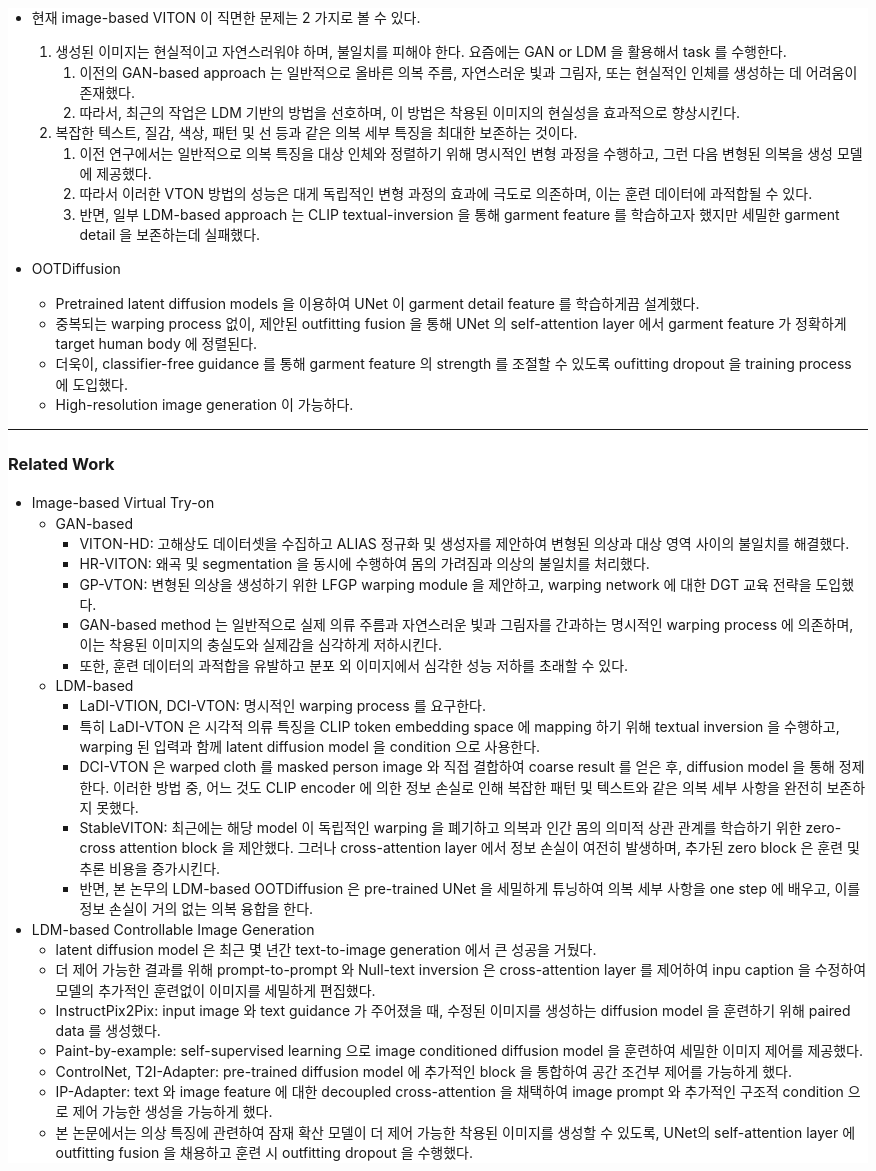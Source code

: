 - 현재 image-based VITON 이 직면한 문제는 $2$ 가지로 볼 수 있다. 
  1. 생성된 이미지는 현실적이고 자연스러워야 하며, 불일치를 피해야 한다. 요즘에는 GAN or LDM 을 활용해서 task 를 수행한다.
     1. 이전의 GAN-based approach 는 일반적으로 올바른 의복 주름, 자연스러운 빛과 그림자, 또는 현실적인 인체를 생성하는 데 어려움이 존재했다.
     2. 따라서, 최근의 작업은 LDM 기반의 방법을 선호하며, 이 방법은 착용된 이미지의 현실성을 효과적으로 향상시킨다. 
  2. 복잡한 텍스트, 질감, 색상, 패턴 및 선 등과 같은 의복 세부 특징을 최대한 보존하는 것이다. 
     1. 이전 연구에서는 일반적으로 의복 특징을 대상 인체와 정렬하기 위해 명시적인 변형 과정을 수행하고, 그런 다음 변형된 의복을 생성 모델에 제공했다. 
     2. 따라서 이러한 VTON 방법의 성능은 대게 독립적인 변형 과정의 효과에 극도로 의존하며, 이는 훈련 데이터에 과적합될 수 있다. 
     3. 반면, 일부 LDM-based approach 는 CLIP textual-inversion 을 통해 garment feature 를 학습하고자 했지만 세밀한 garment detail 을 보존하는데 실패했다. 

- OOTDiffusion
  - Pretrained latent diffusion models 을 이용하여 UNet 이 garment detail feature 를 학습하게끔 설계했다. 
  - 중복되는 warping process 없이, 제안된 outfitting fusion 을 통해 UNet 의 self-attention layer 에서 garment feature 가 정확하게 target human body 에 정렬된다. 
  - 더욱이, classifier-free guidance 를 통해 garment feature 의 strength 를 조절할 수 있도록 oufitting dropout 을 training process 에 도입했다. 
  - High-resolution image generation 이 가능하다. 

***

### <strong>Related Work</strong>

- Image-based Virtual Try-on
  - GAN-based
    - VITON-HD: 고해상도 데이터셋을 수집하고 ALIAS 정규화 및 생성자를 제안하여 변형된 의상과 대상 영역 사이의 불일치를 해결했다.
    - HR-VITON: 왜곡 및 segmentation 을 동시에 수행하여 몸의 가려짐과 의상의 불일치를 처리했다. 
    - GP-VTON: 변형된 의상을 생성하기 위한 LFGP warping module 을 제안하고, warping network 에 대한 DGT 교육 전략을 도입했다. 
    - GAN-based method 는 일반적으로 실제 의류 주름과 자연스러운 빛과 그림자를 간과하는 명시적인 warping process 에 의존하며, 이는 착용된 이미지의 충실도와 실제감을 심각하게 저하시킨다. 
    - 또한, 훈련 데이터의 과적합을 유발하고 분포 외 이미지에서 심각한 성능 저하를 초래할 수 있다. 
  - LDM-based
    - LaDI-VTION, DCI-VTON: 명시적인 warping process 를 요구한다. 
    - 특히 LaDI-VTON 은 시각적 의류 특징을 CLIP token embedding space 에 mapping 하기 위해 textual inversion 을 수행하고, warping 된 입력과 함께 latent diffusion model 을 condition 으로 사용한다. 
    - DCI-VTON 은 warped cloth 를 masked person image 와 직접 결합하여 coarse result 를 얻은 후, diffusion model 을 통해 정제한다. 이러한 방법 중, 어느 것도 CLIP encoder 에 의한 정보 손실로 인해 복잡한 패턴 및 텍스트와 같은 의복 세부 사항을 완전히 보존하지 못했다. 
    - StableVITON: 최근에는 해당 model 이 독립적인 warping 을 폐기하고 의복과 인간 몸의 의미적 상관 관계를 학습하기 위한 zero-cross attention block 을 제안했다. 그러나 cross-attention layer 에서 정보 손실이 여전히 발생하며, 추가된 zero block 은 훈련 및 추론 비용을 증가시킨다. 
    - 반면, 본 논무의 LDM-based OOTDiffusion 은 pre-trained UNet 을 세밀하게 튜닝하여 의복 세부 사항을 one step 에 배우고, 이를 정보 손실이 거의 없는 의복 융합을 한다. 
- LDM-based Controllable Image Generation 
  - latent diffusion model 은 최근 몇 년간 text-to-image generation 에서 큰 성공을 거뒀다.
  - 더 제어 가능한 결과를 위해 prompt-to-prompt 와 Null-text inversion 은 cross-attention layer 를 제어하여 inpu caption 을 수정하여 모델의 추가적인 훈련없이 이미지를 세밀하게 편집했다. 
  - InstructPix2Pix: input image 와 text guidance 가 주어졌을 때, 수정된 이미지를 생성하는 diffusion model 을 훈련하기 위해 paired data 를 생성했다. 
  - Paint-by-example: self-supervised learning 으로 image conditioned diffusion model 을 훈련하여 세밀한 이미지 제어를 제공했다.
  - ControlNet, T2I-Adapter: pre-trained diffusion model 에 추가적인 block 을 통합하여 공간 조건부 제어를 가능하게 했다. 
  - IP-Adapter: text 와 image feature 에 대한 decoupled cross-attention 을 채택하여 image prompt 와 추가적인 구조적 condition 으로 제어 가능한 생성을 가능하게 했다. 
  - 본 논문에서는 의상 특징에 관련하여 잠재 확산 모델이 더 제어 가능한 착용된 이미지를 생성할 수 있도록, UNet의 self-attention layer 에 outfitting fusion 을 채용하고 훈련 시 outfitting dropout 을 수행했다. 
